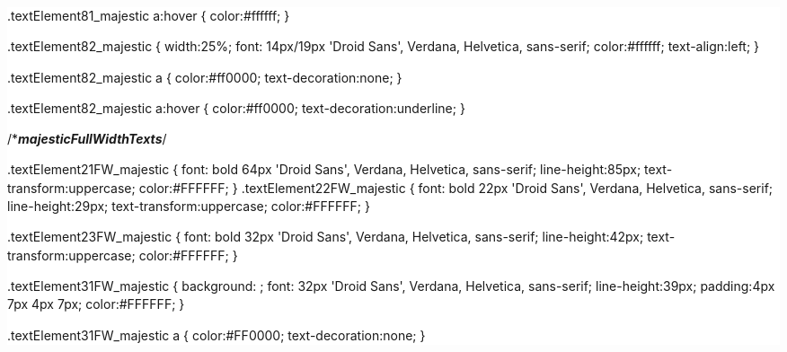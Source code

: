 .textElement81_majestic a:hover {
	color:#ffffff;
}

.textElement82_majestic {
	width:25%;
	font: 14px/19px 'Droid Sans', Verdana, Helvetica, sans-serif;
	color:#ffffff;
	text-align:left;
}

.textElement82_majestic a {
	color:#ff0000;
	text-decoration:none;
}

.textElement82_majestic a:hover {
	color:#ff0000;
	text-decoration:underline;
}




/****majesticFullWidthTexts***/

.textElement21FW_majestic {
	font: bold 64px 'Droid Sans', Verdana, Helvetica, sans-serif;
	line-height:85px;
	text-transform:uppercase;
	color:#FFFFFF;
}
.textElement22FW_majestic {
	font: bold 22px 'Droid Sans', Verdana, Helvetica, sans-serif;
	line-height:29px;
	text-transform:uppercase;
	color:#FFFFFF;
}

.textElement23FW_majestic {
	font: bold 32px 'Droid Sans', Verdana, Helvetica, sans-serif;
	line-height:42px;
	text-transform:uppercase;
	color:#FFFFFF;
}

.textElement31FW_majestic {
	background: ;
	font: 32px 'Droid Sans', Verdana, Helvetica, sans-serif;
	line-height:39px;
	padding:4px 7px 4px 7px;
	color:#FFFFFF;
}

.textElement31FW_majestic a {
	color:#FF0000;
	text-decoration:none;
}
